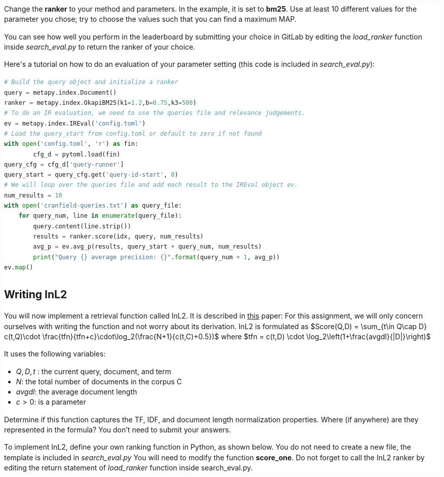 Change the **ranker** to your method and parameters. In the example, it is set to **bm25**. Use at least 10 different values for the parameter you chose; try to choose the values such that you can find a maximum MAP.

You can see how well you perform in the leaderboard by submitting your choice in GitLab by editing the *load_ranker* function inside *search_eval.py* to return the ranker of your choice.

Here's a tutorial on how to do an evaluation of your parameter setting (this code is included in *search_eval.py*):


```python
# Build the query object and initialize a ranker
query = metapy.index.Document()
ranker = metapy.index.OkapiBM25(k1=1.2,b=0.75,k3=500)
# To do an IR evaluation, we need to use the queries file and relevance judgements.
ev = metapy.index.IREval('config.toml')
# Load the query_start from config.toml or default to zero if not found
with open('config.toml', 'r') as fin:
        cfg_d = pytoml.load(fin)
query_cfg = cfg_d['query-runner']
query_start = query_cfg.get('query-id-start', 0)
# We will loop over the queries file and add each result to the IREval object ev.
num_results = 10
with open('cranfield-queries.txt') as query_file:
    for query_num, line in enumerate(query_file):
        query.content(line.strip())
        results = ranker.score(idx, query, num_results)                            
        avg_p = ev.avg_p(results, query_start + query_num, num_results)
        print("Query {} average precision: {}".format(query_num + 1, avg_p))
ev.map()
```

## Writing InL2

You will now implement a retrieval function called InL2. It is described in [this](http://dl.acm.org/citation.cfm?id=582416) paper: 
For this assignment, we will only concern ourselves with writing the function and not worry about its derivation. 
InL2 is formulated as $`Score(Q,D) = \sum_{t\in Q\cap D} c(t,Q)\cdot \frac{tfn}{tfn+c}\cdot\log_2(\frac{N+1}{c(t,C)+0.5})`$
where $`tfn = c(t,D) \cdot \log_2\left(1+\frac{avgdl}{|D|}\right)`$

It uses the following variables:

-  $`Q,D,t`$ : the current query, document, and term
- $`N`$: the total number of documents in the corpus C
- $`avgdl`$: the average document length
- $`c > 0`$: is a parameter

Determine if this function captures the TF, IDF, and document length normalization properties. Where (if anywhere) are they represented in the formula? You don’t need to submit your answers.

To implement InL2, define your own ranking function in Python, as shown below. 
You do not need to create a new file, the template is included in *search_eval.py*  You will need to modify the function **score_one**. 
Do not forget to call the InL2 ranker by editing the return statement of *load_ranker* function inside search_eval.py.
